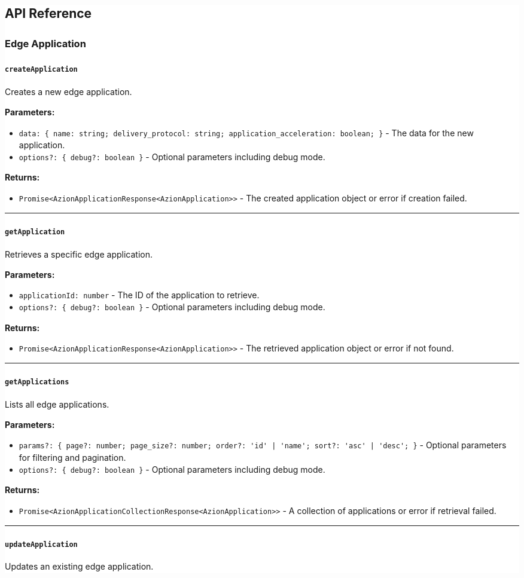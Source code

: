## API Reference

### Edge Application

#### `createApplication`

Creates a new edge application.

**Parameters:**

- `data: { name: string; delivery_protocol: string; application_acceleration: boolean; }` - The data for the new application.
- `options?: { debug?: boolean }` - Optional parameters including debug mode.

**Returns:**

- `Promise<AzionApplicationResponse<AzionApplication>>` - The created application object or error if creation failed.

---

#### `getApplication`

Retrieves a specific edge application.

**Parameters:**

- `applicationId: number` - The ID of the application to retrieve.
- `options?: { debug?: boolean }` - Optional parameters including debug mode.

**Returns:**

- `Promise<AzionApplicationResponse<AzionApplication>>` - The retrieved application object or error if not found.

---

#### `getApplications`

Lists all edge applications.

**Parameters:**

- `params?: { page?: number; page_size?: number; order?: 'id' | 'name'; sort?: 'asc' | 'desc'; }` - Optional parameters for filtering and pagination.
- `options?: { debug?: boolean }` - Optional parameters including debug mode.

**Returns:**

- `Promise<AzionApplicationCollectionResponse<AzionApplication>>` - A collection of applications or error if retrieval failed.

---

#### `updateApplication`

Updates an existing edge application.
